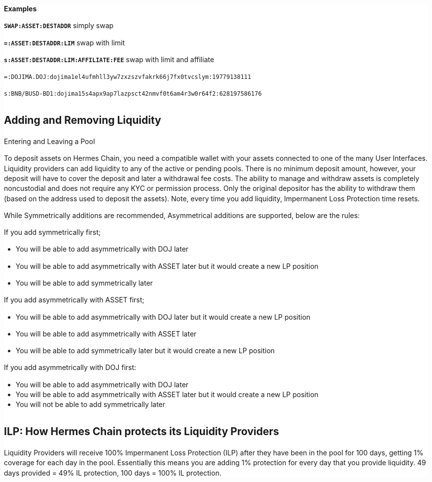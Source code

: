 
**Examples**

**`SWAP:ASSET:DESTADDR`** simply swap

**`=:ASSET:DESTADDR:LIM`** swap with limit

**`s:ASSET:DESTADDR:LIM:AFFILIATE:FEE`** swap with limit and affiliate

`=:DOJIMA.DOJ:dojima1el4ufmhll3yw7zxzszvfakrk66j7fx0tvcslym:19779138111`

`s:BNB/BUSD-BD1:dojima15s4apx9ap7lazpsct42nmvf0t6am4r3w0r64f2:628197586176 `

## Adding and Removing Liquidity

Entering and Leaving a Pool

To deposit assets on Hermes Chain, you need a compatible wallet with your assets connected to one of the many User Interfaces. 
Liquidity providers can add liquidity to any of the active or pending pools. There is no minimum deposit amount, however, 
your deposit will have to cover the deposit and later a withdrawal fee costs. The ability to manage and withdraw assets is completely noncustodial 
and does not require any KYC or permission process. Only the original depositor has the ability to withdraw them (based on the address used to deposit the assets).
Note, every time you add liquidity, Impermanent Loss Protection time resets.

While Symmetrically additions are recommended, Asymmetrical additions are supported, below are the rules:

If you add symmetrically first;

- You will be able to add asymmetrically with DOJ later 

- You will be able to add asymmetrically with ASSET later but it would create a new LP position 

- You will be able to add symmetrically later

If you add asymmetrically with ASSET first;

- You will be able to add asymmetrically with DOJ later but it would create a new LP position

- You will be able to add asymmetrically with ASSET later

- You will be able to add symmetrically later but it would create a new LP position

If you add asymmetrically with DOJ first:

- You will be able to add asymmetrically with DOJ later
- You will be able to add asymmetrically with ASSET later but it would create a new LP position
- You will not be able to add symmetrically later 

## ILP: How Hermes Chain protects its Liquidity Providers

Liquidity Providers will receive 100% Impermanent Loss Protection (ILP) after they have been in the pool for 100 days, getting 1% coverage for each day in the pool. Essentially this means you are adding 1% protection for every day that you provide liquidity. 49 days provided = 49% IL protection, 100 days = 100% IL protection.
